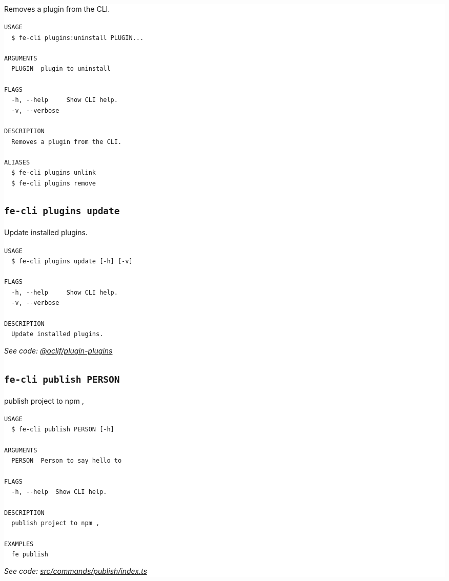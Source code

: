 Removes a plugin from the CLI.

```
USAGE
  $ fe-cli plugins:uninstall PLUGIN...

ARGUMENTS
  PLUGIN  plugin to uninstall

FLAGS
  -h, --help     Show CLI help.
  -v, --verbose

DESCRIPTION
  Removes a plugin from the CLI.

ALIASES
  $ fe-cli plugins unlink
  $ fe-cli plugins remove
```

## `fe-cli plugins update`

Update installed plugins.

```
USAGE
  $ fe-cli plugins update [-h] [-v]

FLAGS
  -h, --help     Show CLI help.
  -v, --verbose

DESCRIPTION
  Update installed plugins.
```

_See code: [@oclif/plugin-plugins](https://github.com/oclif/plugin-plugins/blob/v3.9.4/src/commands/plugins/update.ts)_

## `fe-cli publish PERSON`

publish project to npm ,

```
USAGE
  $ fe-cli publish PERSON [-h]

ARGUMENTS
  PERSON  Person to say hello to

FLAGS
  -h, --help  Show CLI help.

DESCRIPTION
  publish project to npm ,

EXAMPLES
  fe publish
```

_See code: [src/commands/publish/index.ts](https://github.com/code/fe-cli/blob/v2.0.1-beta.3/src/commands/publish/index.ts)_

